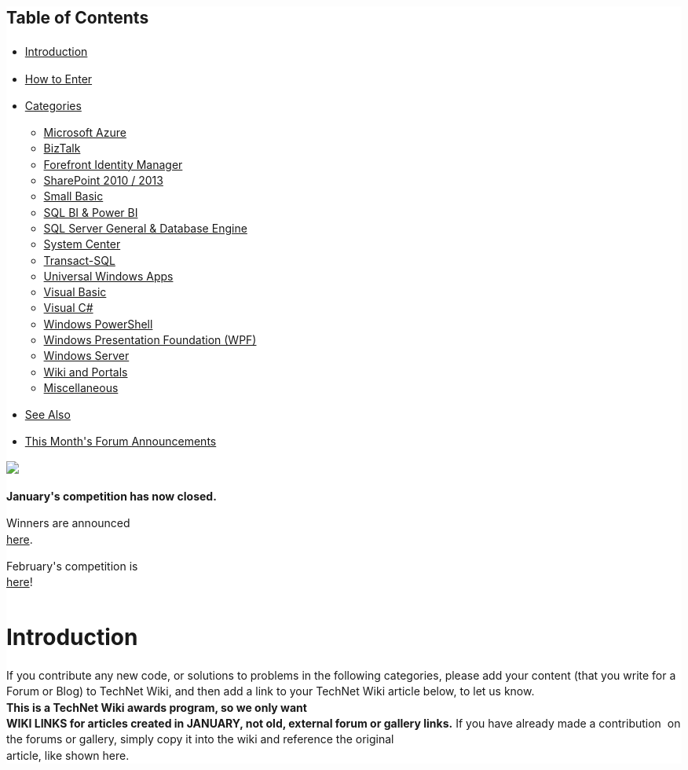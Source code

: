 
## Table of Contents



- [Introduction](#Introduction)
- [How to Enter](#How_to_Enter)
- [Categories](#Categories)


  - [Microsoft Azure](#MicrosoftAzure)
  - [BizTalk](#BizTalk)
  - [Forefront Identity Manager](#Forefront_Identity_Manager)
  - [SharePoint 2010 / 2013](#SharePoint_twentyten_twentythirteen)
  - [Small Basic](#Small_Basic)
  - [SQL BI & Power BI](#SQL_BI_amp_Power_BI)
  - [SQL Server General & Database Engine](#SQL_Server_General_amp_Database_Engine)
  - [System Center](#System_Center)
  - [Transact-SQL](#Transact-SQL)
  - [Universal Windows Apps](#UniversalWindowsApps)
  - [Visual Basic](#Visual_Basic)
  - [Visual C#](#Visual_C)
  - [Windows PowerShell](#Windows_PowerShell)
  - [Windows Presentation Foundation (WPF)](#Windows_Presentation_Foundation_WPF)
  - [Windows Server](#Windows_Server)
  - [Wiki and Portals](#Wiki_and_Portals)
  - [Miscellaneous](#Miscellaneous)
- [See Also](#See_Also)
- [This Month's Forum Announcements](#Forum_Announcements)



[![ ](http://social.technet.microsoft.com/wiki/resized-image.ashx/__size/200x0/__key/communityserver-wikis-components-files/00-00-00-00-05/2352.closed.png)](http://social.technet.microsoft.com/wiki/cfs-file.ashx/__key/communityserver-wikis-components-files/00-00-00-00-05/2352.closed.png)



**January's competition has now closed.**



Winners are announced [<br>here](http://blogs.technet.com/b/wikininjas/archive/2016/02/17/the-technet-guru-awards-january-2016.aspx).



February's competition is [<br>here](http://social.technet.microsoft.com/wiki/contents/articles/33351.technet-guru-contributions-february-2016.aspx)!


# <a name="Introduction"></a>Introduction


If you contribute any new code, or solutions to problems in the following categories, please add your content (that you write for a Forum or Blog) to TechNet Wiki, and then add a link to your TechNet Wiki article below, to let us know. <br>**This is a TechNet Wiki awards program, so we only want<br>WIKI LINKS for articles created in JANUARY, not old, external forum or gallery links.** If you have already made a contribution  on the forums or gallery, simply copy it into the wiki and reference the original<br> article, like shown here.
